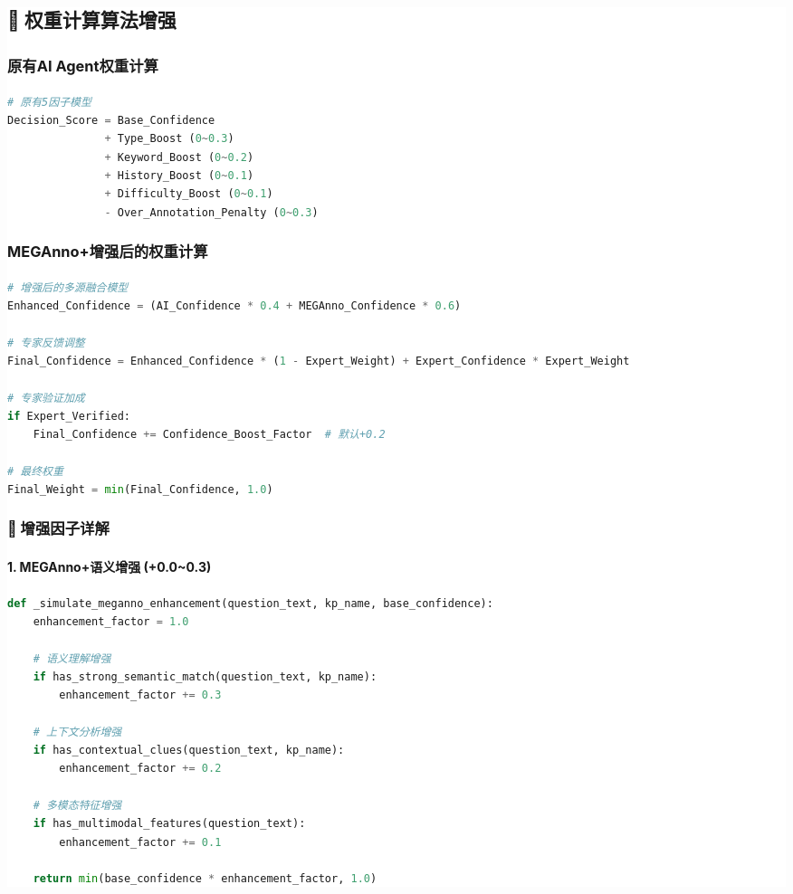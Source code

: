 
## 🤖 权重计算算法增强

### 原有AI Agent权重计算

```python
# 原有5因子模型
Decision_Score = Base_Confidence 
               + Type_Boost (0~0.3)
               + Keyword_Boost (0~0.2) 
               + History_Boost (0~0.1)
               + Difficulty_Boost (0~0.1)
               - Over_Annotation_Penalty (0~0.3)
```

### MEGAnno+增强后的权重计算

```python
# 增强后的多源融合模型
Enhanced_Confidence = (AI_Confidence * 0.4 + MEGAnno_Confidence * 0.6)

# 专家反馈调整
Final_Confidence = Enhanced_Confidence * (1 - Expert_Weight) + Expert_Confidence * Expert_Weight

# 专家验证加成
if Expert_Verified:
    Final_Confidence += Confidence_Boost_Factor  # 默认+0.2

# 最终权重
Final_Weight = min(Final_Confidence, 1.0)
```

### 🎯 增强因子详解

#### 1. MEGAnno+语义增强 (+0.0~0.3)
```python
def _simulate_meganno_enhancement(question_text, kp_name, base_confidence):
    enhancement_factor = 1.0
    
    # 语义理解增强
    if has_strong_semantic_match(question_text, kp_name):
        enhancement_factor += 0.3
    
    # 上下文分析增强  
    if has_contextual_clues(question_text, kp_name):
        enhancement_factor += 0.2
    
    # 多模态特征增强
    if has_multimodal_features(question_text):
        enhancement_factor += 0.1
    
    return min(base_confidence * enhancement_factor, 1.0)
```
